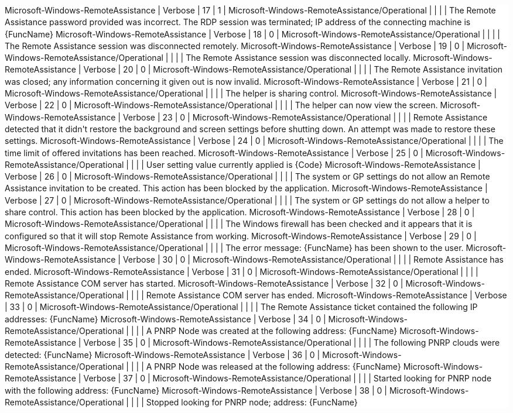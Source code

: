 Microsoft-Windows-RemoteAssistance  |  Verbose   |  17        |  1        |  Microsoft-Windows-RemoteAssistance/Operational  |        |          |           |  The Remote Assistance password provided was incorrect.  The RDP session was terminated; IP address of the connecting machine is {FuncName}
Microsoft-Windows-RemoteAssistance  |  Verbose   |  18        |  0        |  Microsoft-Windows-RemoteAssistance/Operational  |        |          |           |  The Remote Assistance session was disconnected remotely.
Microsoft-Windows-RemoteAssistance  |  Verbose   |  19        |  0        |  Microsoft-Windows-RemoteAssistance/Operational  |        |          |           |  The Remote Assistance session was disconnected locally.
Microsoft-Windows-RemoteAssistance  |  Verbose   |  20        |  0        |  Microsoft-Windows-RemoteAssistance/Operational  |        |          |           |  The Remote Assistance invitation was closed; any information concerning it given out is now invalid.
Microsoft-Windows-RemoteAssistance  |  Verbose   |  21        |  0        |  Microsoft-Windows-RemoteAssistance/Operational  |        |          |           |  The helper is sharing control.
Microsoft-Windows-RemoteAssistance  |  Verbose   |  22        |  0        |  Microsoft-Windows-RemoteAssistance/Operational  |        |          |           |  The helper can now view the screen.
Microsoft-Windows-RemoteAssistance  |  Verbose   |  23        |  0        |  Microsoft-Windows-RemoteAssistance/Operational  |        |          |           |  Remote Assistance detected that it didn't restore the background and screen settings before shutting down.  An attempt was made to restore these settings.
Microsoft-Windows-RemoteAssistance  |  Verbose   |  24        |  0        |  Microsoft-Windows-RemoteAssistance/Operational  |        |          |           |  The time limit of offered invitations has been reached.
Microsoft-Windows-RemoteAssistance  |  Verbose   |  25        |  0        |  Microsoft-Windows-RemoteAssistance/Operational  |        |          |           |  User setting value currently applied is {Code}
Microsoft-Windows-RemoteAssistance  |  Verbose   |  26        |  0        |  Microsoft-Windows-RemoteAssistance/Operational  |        |          |           |  The system or GP settings do not allow an Remote Assistance invitation to be created.  This action has been blocked by the application.
Microsoft-Windows-RemoteAssistance  |  Verbose   |  27        |  0        |  Microsoft-Windows-RemoteAssistance/Operational  |        |          |           |  The system or GP settings do not allow a helper to share control.  This action has been blocked by the application.
Microsoft-Windows-RemoteAssistance  |  Verbose   |  28        |  0        |  Microsoft-Windows-RemoteAssistance/Operational  |        |          |           |  The Windows firewall has been checked and it appears that it is configured so that it will stop Remote Assistance from working.
Microsoft-Windows-RemoteAssistance  |  Verbose   |  29        |  0        |  Microsoft-Windows-RemoteAssistance/Operational  |        |          |           |  The error message:    {FuncName}    has been shown to the user.
Microsoft-Windows-RemoteAssistance  |  Verbose   |  30        |  0        |  Microsoft-Windows-RemoteAssistance/Operational  |        |          |           |  Remote Assistance has ended.
Microsoft-Windows-RemoteAssistance  |  Verbose   |  31        |  0        |  Microsoft-Windows-RemoteAssistance/Operational  |        |          |           |  Remote Assistance COM server has started.
Microsoft-Windows-RemoteAssistance  |  Verbose   |  32        |  0        |  Microsoft-Windows-RemoteAssistance/Operational  |        |          |           |  Remote Assistance COM server has ended.
Microsoft-Windows-RemoteAssistance  |  Verbose   |  33        |  0        |  Microsoft-Windows-RemoteAssistance/Operational  |        |          |           |  The Remote Assistance ticket contained the following IP addresses: {FuncName}
Microsoft-Windows-RemoteAssistance  |  Verbose   |  34        |  0        |  Microsoft-Windows-RemoteAssistance/Operational  |        |          |           |  A PNRP Node was created at the following address: {FuncName}
Microsoft-Windows-RemoteAssistance  |  Verbose   |  35        |  0        |  Microsoft-Windows-RemoteAssistance/Operational  |        |          |           |  The following PNRP clouds were detected: {FuncName}
Microsoft-Windows-RemoteAssistance  |  Verbose   |  36        |  0        |  Microsoft-Windows-RemoteAssistance/Operational  |        |          |           |  A PNRP Node was released at the following address: {FuncName}
Microsoft-Windows-RemoteAssistance  |  Verbose   |  37        |  0        |  Microsoft-Windows-RemoteAssistance/Operational  |        |          |           |  Started looking for PNRP node with the following address: {FuncName}
Microsoft-Windows-RemoteAssistance  |  Verbose   |  38        |  0        |  Microsoft-Windows-RemoteAssistance/Operational  |        |          |           |  Stopped looking for PNRP node; address: {FuncName}